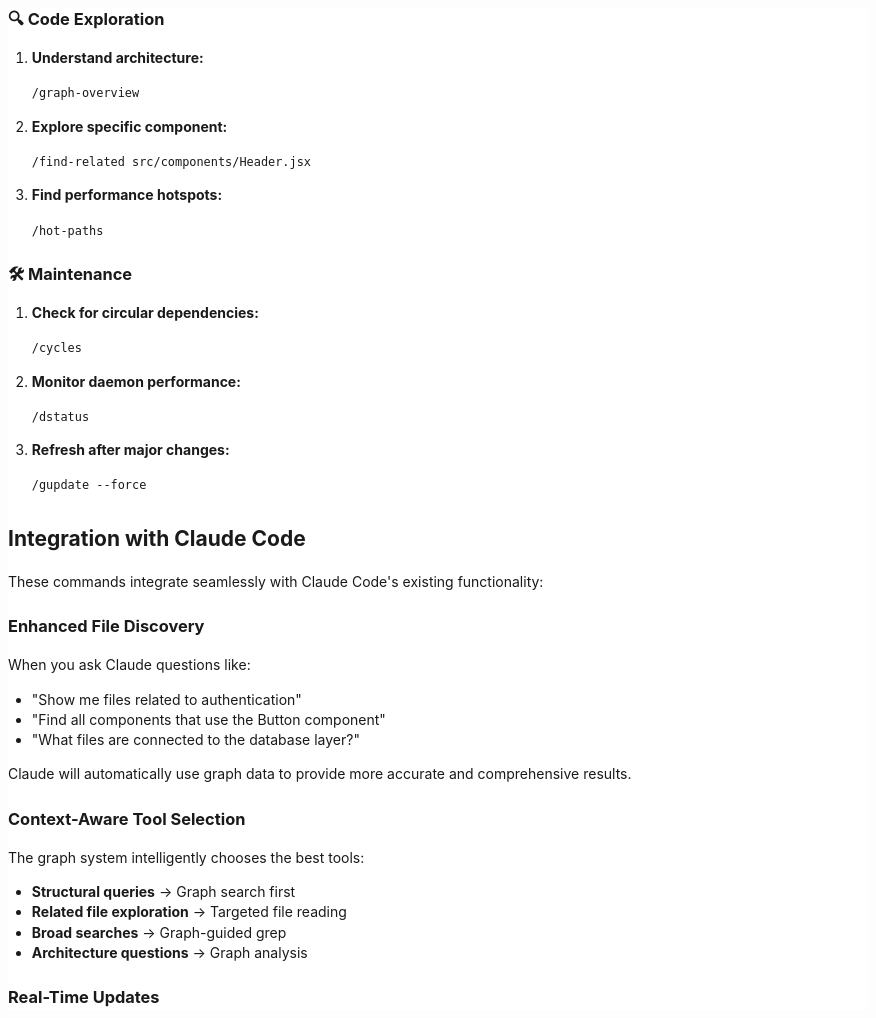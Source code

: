 ### 🔍 Code Exploration

1. **Understand architecture:**
   ```
   /graph-overview
   ```

2. **Explore specific component:**
   ```
   /find-related src/components/Header.jsx
   ```

3. **Find performance hotspots:**
   ```
   /hot-paths
   ```

### 🛠️ Maintenance

1. **Check for circular dependencies:**
   ```
   /cycles
   ```

2. **Monitor daemon performance:**
   ```
   /dstatus
   ```

3. **Refresh after major changes:**
   ```
   /gupdate --force
   ```

## Integration with Claude Code

These commands integrate seamlessly with Claude Code's existing functionality:

### Enhanced File Discovery

When you ask Claude questions like:
- "Show me files related to authentication"
- "Find all components that use the Button component"
- "What files are connected to the database layer?"

Claude will automatically use graph data to provide more accurate and comprehensive results.

### Context-Aware Tool Selection

The graph system intelligently chooses the best tools:

- **Structural queries** → Graph search first
- **Related file exploration** → Targeted file reading
- **Broad searches** → Graph-guided grep
- **Architecture questions** → Graph analysis

### Real-Time Updates
